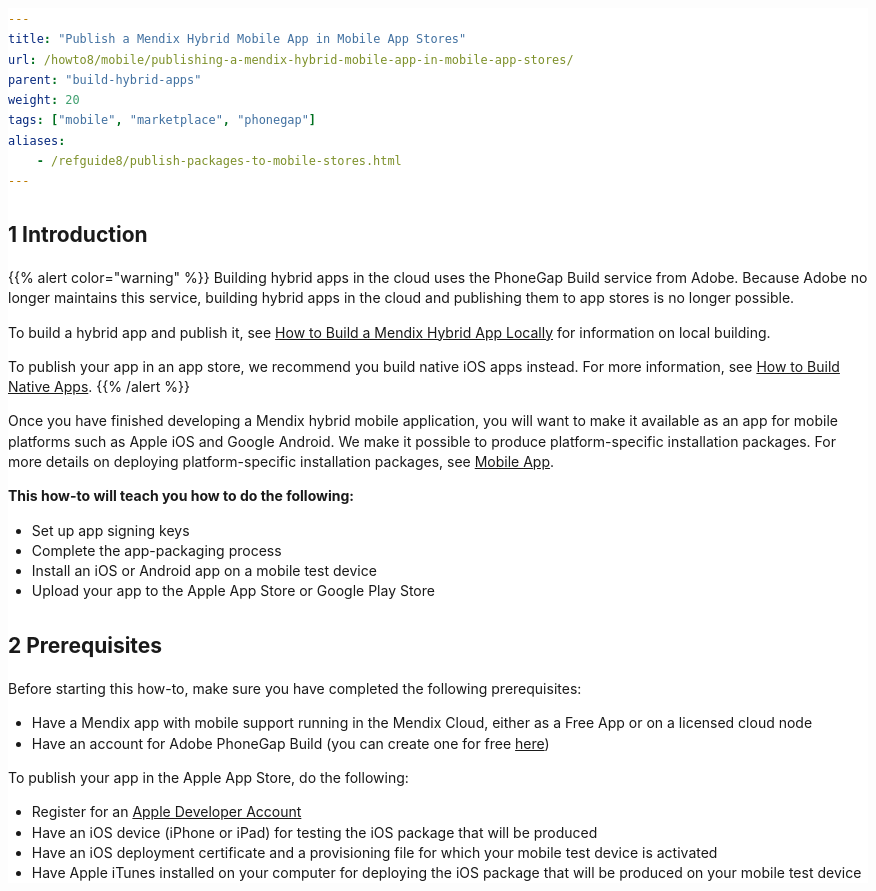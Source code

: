 ```yaml
---
title: "Publish a Mendix Hybrid Mobile App in Mobile App Stores"
url: /howto8/mobile/publishing-a-mendix-hybrid-mobile-app-in-mobile-app-stores/
parent: "build-hybrid-apps"
weight: 20
tags: ["mobile", "marketplace", "phonegap"]
aliases:
    - /refguide8/publish-packages-to-mobile-stores.html
---
```

## 1 Introduction

{{% alert color="warning" %}}
Building hybrid apps in the cloud uses the PhoneGap Build service from Adobe. Because Adobe no longer maintains this service, building hybrid apps in the cloud and publishing them to app stores is no longer possible.

To build a hybrid app and publish it, see [How to Build a Mendix Hybrid App Locally](/howto8/mobile/build-hybrid-locally/) for information on local building.

To publish your app in an app store, we recommend you build native iOS apps instead. For more information, see [How to Build Native Apps](/howto8/mobile/build-native-apps/).
{{% /alert %}}

Once you have finished developing a Mendix hybrid mobile application, you will want to make it available as an app for mobile platforms such as Apple iOS and Google Android. We make it possible to produce platform-specific installation packages. For more details on deploying platform-specific installation packages, see [Mobile App](/developerportal/deploy/mobileapp/).

**This how-to will teach you how to do the following:**

* Set up app signing keys
* Complete the app-packaging process
* Install an iOS or Android app on a mobile test device
* Upload your app to the Apple App Store or Google Play Store

## 2 Prerequisites

Before starting this how-to, make sure you have completed the following prerequisites:

* Have a Mendix app with mobile support running in the Mendix Cloud, either as a Free App or on a licensed cloud node
* Have an account for Adobe PhoneGap Build (you can create one for free [here](https://build.phonegap.com/plans/free-adobeid))

To publish your app in the Apple App Store, do the following:

* Register for an [Apple Developer Account](https://developer.apple.com/register/index.action)
* Have an iOS device (iPhone or iPad) for testing the iOS package that will be produced
* Have an iOS deployment certificate and a provisioning file for which your mobile test device is activated
* Have Apple iTunes installed on your computer for deploying the iOS package that will be produced on your mobile test device
